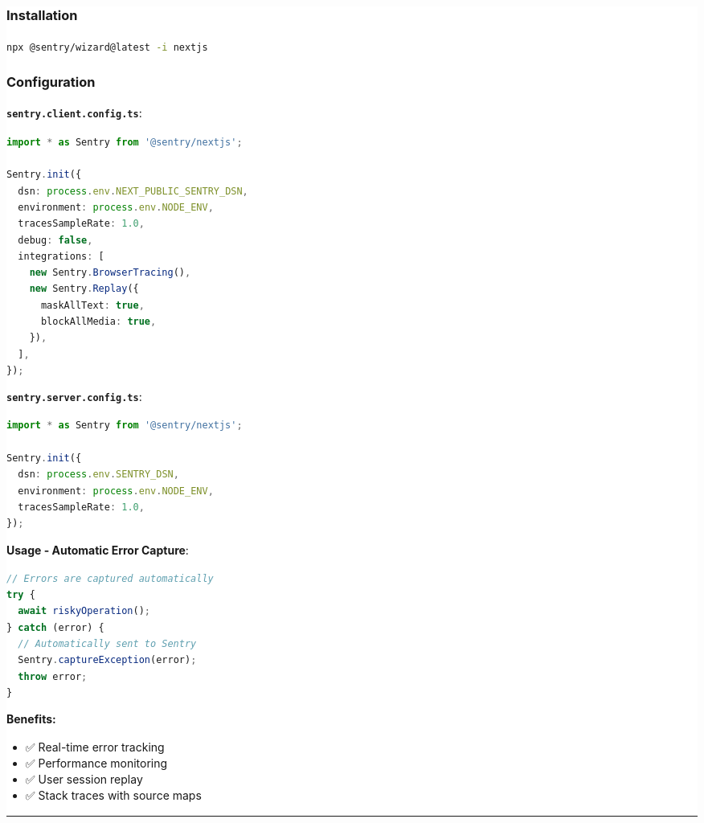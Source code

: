 ### Installation
```bash
npx @sentry/wizard@latest -i nextjs
```

### Configuration

**`sentry.client.config.ts`**:
```typescript
import * as Sentry from '@sentry/nextjs';

Sentry.init({
  dsn: process.env.NEXT_PUBLIC_SENTRY_DSN,
  environment: process.env.NODE_ENV,
  tracesSampleRate: 1.0,
  debug: false,
  integrations: [
    new Sentry.BrowserTracing(),
    new Sentry.Replay({
      maskAllText: true,
      blockAllMedia: true,
    }),
  ],
});
```

**`sentry.server.config.ts`**:
```typescript
import * as Sentry from '@sentry/nextjs';

Sentry.init({
  dsn: process.env.SENTRY_DSN,
  environment: process.env.NODE_ENV,
  tracesSampleRate: 1.0,
});
```

**Usage - Automatic Error Capture**:
```typescript
// Errors are captured automatically
try {
  await riskyOperation();
} catch (error) {
  // Automatically sent to Sentry
  Sentry.captureException(error);
  throw error;
}
```

**Benefits:**
- ✅ Real-time error tracking
- ✅ Performance monitoring
- ✅ User session replay
- ✅ Stack traces with source maps

---